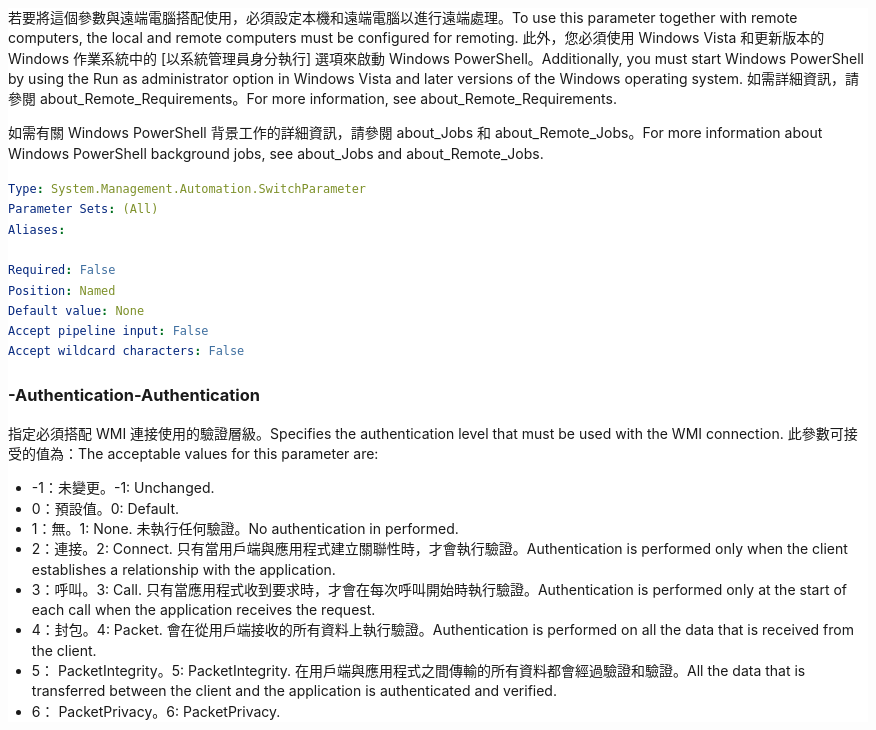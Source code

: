 <span data-ttu-id="a571c-149">若要將這個參數與遠端電腦搭配使用，必須設定本機和遠端電腦以進行遠端處理。</span><span class="sxs-lookup"><span data-stu-id="a571c-149">To use this parameter together with remote computers, the local and remote computers must be configured for remoting.</span></span>
<span data-ttu-id="a571c-150">此外，您必須使用 Windows Vista 和更新版本的 Windows 作業系統中的 [以系統管理員身分執行] 選項來啟動 Windows PowerShell。</span><span class="sxs-lookup"><span data-stu-id="a571c-150">Additionally, you must start Windows PowerShell by using the Run as administrator option in Windows Vista and later versions of the Windows operating system.</span></span>
<span data-ttu-id="a571c-151">如需詳細資訊，請參閱 about_Remote_Requirements。</span><span class="sxs-lookup"><span data-stu-id="a571c-151">For more information, see about_Remote_Requirements.</span></span>

<span data-ttu-id="a571c-152">如需有關 Windows PowerShell 背景工作的詳細資訊，請參閱 about_Jobs 和 about_Remote_Jobs。</span><span class="sxs-lookup"><span data-stu-id="a571c-152">For more information about Windows PowerShell background jobs, see about_Jobs and about_Remote_Jobs.</span></span>

```yaml
Type: System.Management.Automation.SwitchParameter
Parameter Sets: (All)
Aliases:

Required: False
Position: Named
Default value: None
Accept pipeline input: False
Accept wildcard characters: False
```

### <span data-ttu-id="a571c-153">-Authentication</span><span class="sxs-lookup"><span data-stu-id="a571c-153">-Authentication</span></span>
<span data-ttu-id="a571c-154">指定必須搭配 WMI 連接使用的驗證層級。</span><span class="sxs-lookup"><span data-stu-id="a571c-154">Specifies the authentication level that must be used with the WMI connection.</span></span>
<span data-ttu-id="a571c-155">此參數可接受的值為：</span><span class="sxs-lookup"><span data-stu-id="a571c-155">The acceptable values for this parameter are:</span></span>

- <span data-ttu-id="a571c-156">-1：未變更。</span><span class="sxs-lookup"><span data-stu-id="a571c-156">-1: Unchanged.</span></span>
- <span data-ttu-id="a571c-157">0：預設值。</span><span class="sxs-lookup"><span data-stu-id="a571c-157">0: Default.</span></span>
- <span data-ttu-id="a571c-158">1：無。</span><span class="sxs-lookup"><span data-stu-id="a571c-158">1: None.</span></span>
<span data-ttu-id="a571c-159">未執行任何驗證。</span><span class="sxs-lookup"><span data-stu-id="a571c-159">No authentication in performed.</span></span>
- <span data-ttu-id="a571c-160">2：連接。</span><span class="sxs-lookup"><span data-stu-id="a571c-160">2: Connect.</span></span>
<span data-ttu-id="a571c-161">只有當用戶端與應用程式建立關聯性時，才會執行驗證。</span><span class="sxs-lookup"><span data-stu-id="a571c-161">Authentication is performed only when the client establishes a relationship with the application.</span></span>
- <span data-ttu-id="a571c-162">3：呼叫。</span><span class="sxs-lookup"><span data-stu-id="a571c-162">3: Call.</span></span>
<span data-ttu-id="a571c-163">只有當應用程式收到要求時，才會在每次呼叫開始時執行驗證。</span><span class="sxs-lookup"><span data-stu-id="a571c-163">Authentication is performed only at the start of each call when the application receives the request.</span></span>
- <span data-ttu-id="a571c-164">4：封包。</span><span class="sxs-lookup"><span data-stu-id="a571c-164">4: Packet.</span></span>
<span data-ttu-id="a571c-165">會在從用戶端接收的所有資料上執行驗證。</span><span class="sxs-lookup"><span data-stu-id="a571c-165">Authentication is performed on all the data that is received from the client.</span></span>
- <span data-ttu-id="a571c-166">5： PacketIntegrity。</span><span class="sxs-lookup"><span data-stu-id="a571c-166">5: PacketIntegrity.</span></span>
<span data-ttu-id="a571c-167">在用戶端與應用程式之間傳輸的所有資料都會經過驗證和驗證。</span><span class="sxs-lookup"><span data-stu-id="a571c-167">All the data that is transferred between the client and the application is authenticated and verified.</span></span>
- <span data-ttu-id="a571c-168">6： PacketPrivacy。</span><span class="sxs-lookup"><span data-stu-id="a571c-168">6: PacketPrivacy.</span></span>